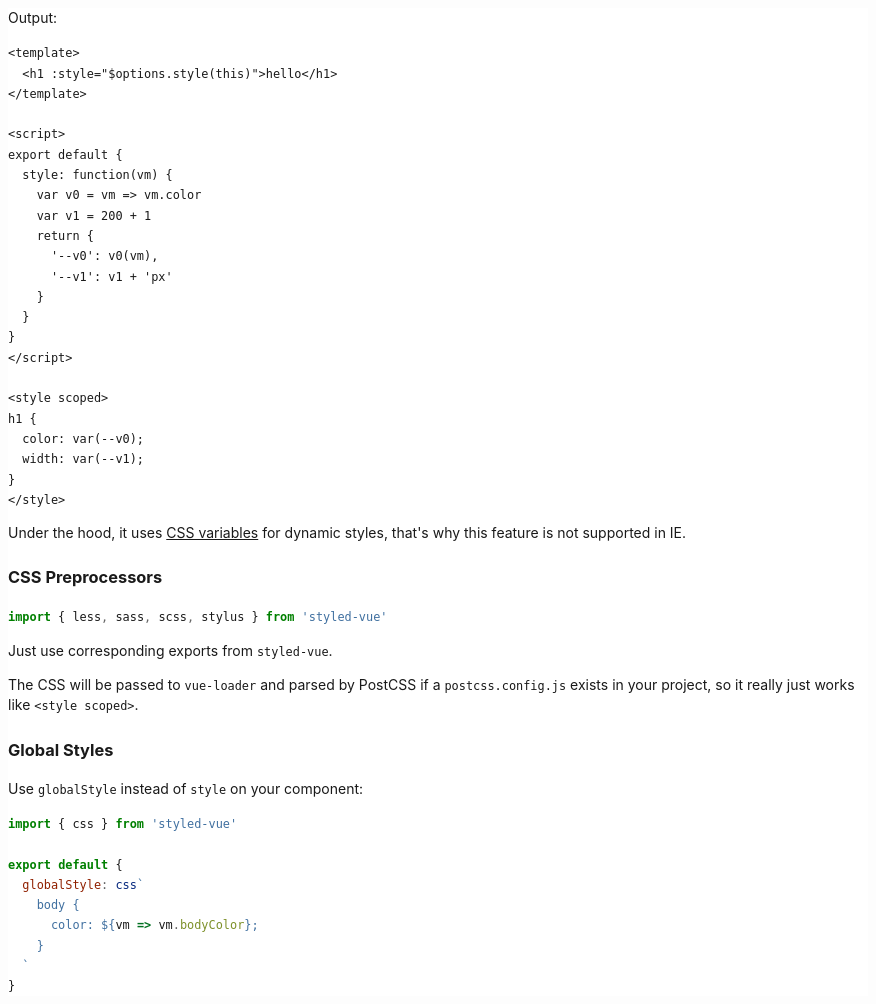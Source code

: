 Output:

```vue
<template>
  <h1 :style="$options.style(this)">hello</h1>
</template>

<script>
export default {
  style: function(vm) {
    var v0 = vm => vm.color
    var v1 = 200 + 1
    return {
      '--v0': v0(vm),
      '--v1': v1 + 'px'
    }
  }
}
</script>

<style scoped>
h1 {
  color: var(--v0);
  width: var(--v1);
}
</style>
```

Under the hood, it uses [CSS variables](https://developer.mozilla.org/en-US/docs/Web/CSS/Using_CSS_variables) for dynamic styles, that's why this feature is not supported in IE.

### CSS Preprocessors

```js
import { less, sass, scss, stylus } from 'styled-vue'
```

Just use corresponding exports from `styled-vue`.

The CSS will be passed to `vue-loader` and parsed by PostCSS if a `postcss.config.js` exists in your project, so it really just works like `<style scoped>`.

### Global Styles

Use `globalStyle` instead of `style` on your component:

```js
import { css } from 'styled-vue'

export default {
  globalStyle: css`
    body {
      color: ${vm => vm.bodyColor};
    }
  `
}
```
